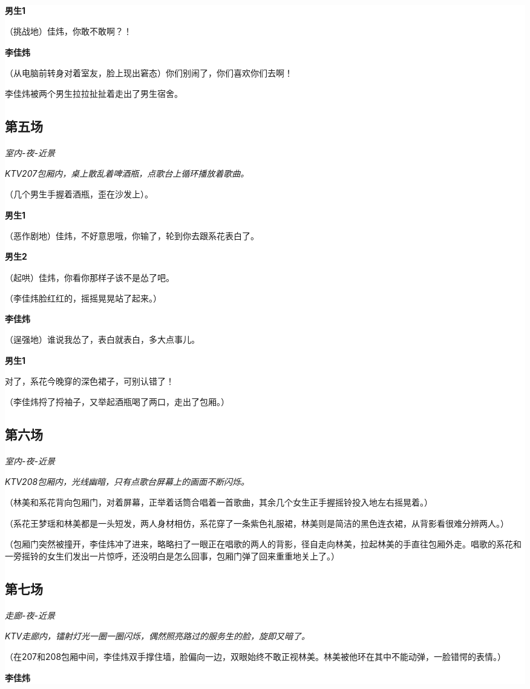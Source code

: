  **男生1**
 
 （挑战地）佳炜，你敢不敢啊？！
 
 **李佳炜**
 
 （从电脑前转身对着室友，脸上现出窘态）你们别闹了，你们喜欢你们去啊！
 
 李佳炜被两个男生拉拉扯扯着走出了男生宿舍。
 
 ## 第五场
 
 *室内-夜-近景*
 
 *KTV207包厢内，桌上散乱着啤酒瓶，点歌台上循环播放着歌曲。*
 
 （几个男生手握着酒瓶，歪在沙发上）。
 
 **男生1**
 
 （恶作剧地）佳炜，不好意思哦，你输了，轮到你去跟系花表白了。
 
 **男生2**
 
 （起哄）佳炜，你看你那样子该不是怂了吧。
 
 （李佳炜脸红红的，摇摇晃晃站了起来。）
 
 **李佳炜**
 
 （逞强地）谁说我怂了，表白就表白，多大点事儿。
 
 **男生1**
 
对了，系花今晚穿的深色裙子，可别认错了！

 （李佳炜捋了捋袖子，又举起酒瓶喝了两口，走出了包厢。）
 
 ## 第六场
 
 *室内-夜-近景*
 
 *KTV208包厢内，光线幽暗，只有点歌台屏幕上的画面不断闪烁。*
 
 （林美和系花背向包厢门，对着屏幕，正举着话筒合唱着一首歌曲，其余几个女生正手握摇铃投入地左右摇晃着。）
 
 （系花王梦瑶和林美都是一头短发，两人身材相仿，系花穿了一条紫色礼服裙，林美则是简洁的黑色连衣裙，从背影看很难分辨两人。）
 
 （包厢门突然被撞开，李佳炜冲了进来，略略扫了一眼正在唱歌的两人的背影，径自走向林美，拉起林美的手直往包厢外走。唱歌的系花和一旁摇铃的女生们发出一片惊呼，还没明白是怎么回事，包厢门弹了回来重重地关上了。）
 
 ## 第七场
 
 *走廊-夜-近景*
 
 *KTV走廊内，镭射灯光一圈一圈闪烁，偶然照亮路过的服务生的脸，旋即又暗了。*
 
 （在207和208包厢中间，李佳炜双手撑住墙，脸偏向一边，双眼始终不敢正视林美。林美被他环在其中不能动弹，一脸错愕的表情。）
 
 **李佳炜**
 